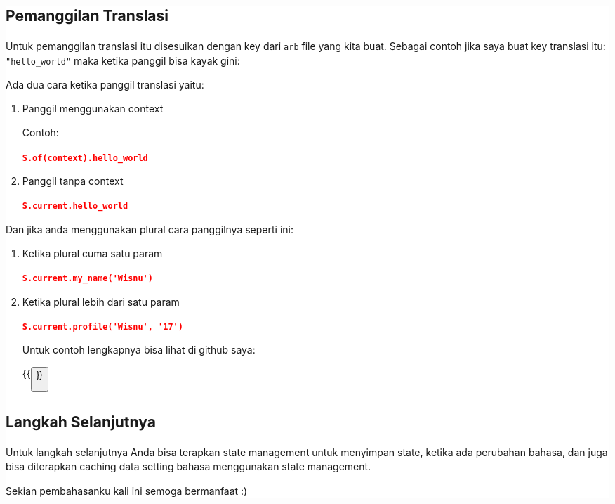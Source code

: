 ## Pemanggilan Translasi

Untuk pemanggilan translasi itu disesuikan dengan key dari `arb` file yang kita buat. Sebagai contoh jika saya buat key translasi itu: `"hello_world"` maka ketika panggil bisa kayak gini:

Ada dua cara ketika panggil translasi yaitu:

1. Panggil menggunakan context

   Contoh:

   ```json
   S.of(context).hello_world
   ```
2. Panggil tanpa context

   ```json
   S.current.hello_world
   ```

Dan jika anda menggunakan plural cara panggilnya seperti ini:

1. Ketika plural cuma satu param

   ```json
   S.current.my_name('Wisnu')
   ```
2. Ketika plural lebih dari satu param

   ```json
   S.current.profile('Wisnu', '17')
   ```

   Untuk contoh lengkapnya bisa lihat di github saya:

   {{<button url="//github.com/wisnuwiry/flutter_multi_language"  text="Source Code">}}

## Langkah Selanjutnya

Untuk langkah selanjutnya Anda bisa terapkan state management untuk menyimpan state, ketika ada perubahan bahasa, dan juga bisa diterapkan caching data setting bahasa menggunakan state management.

Sekian pembahasanku kali ini semoga bermanfaat :) 